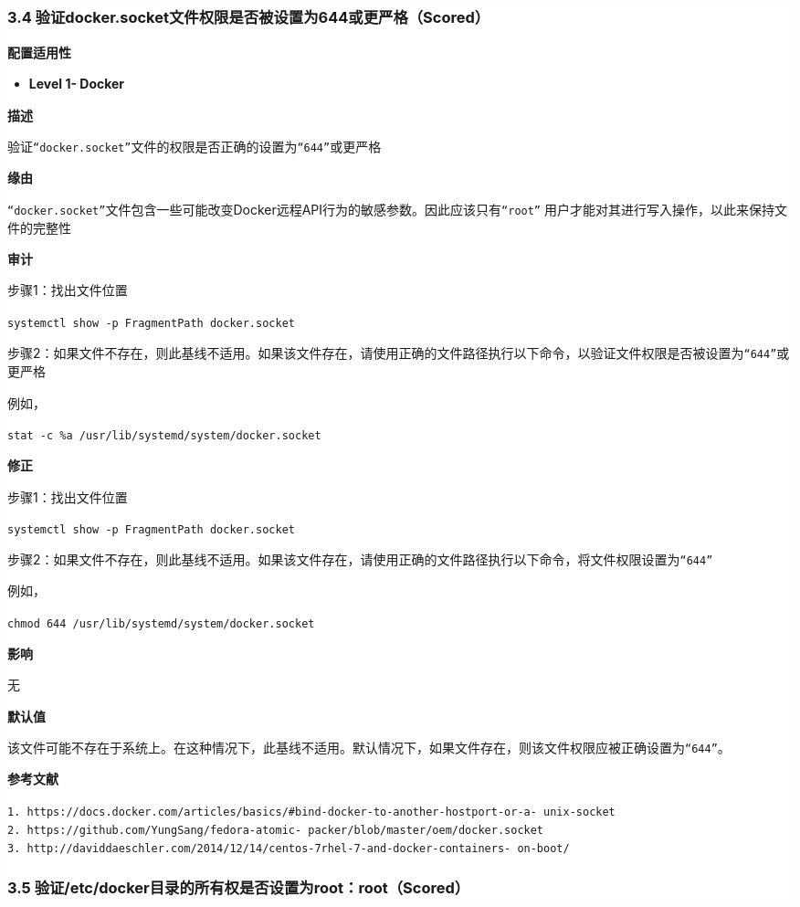### 3.4 验证docker.socket文件权限是否被设置为644或更严格（Scored）

**配置适用性**

* **Level 1- Docker**

**描述**

验证`“docker.socket”`文件的权限是否正确的设置为`“644”`或更严格

**缘由**

`“docker.socket”`文件包含一些可能改变Docker远程API行为的敏感参数。因此应该只有`“root”` 用户才能对其进行写入操作，以此来保持文件的完整性

**审计**

步骤1：找出文件位置

```text
systemctl show -p FragmentPath docker.socket
```

步骤2：如果文件不存在，则此基线不适用。如果该文件存在，请使用正确的文件路径执行以下命令，以验证文件权限是否被设置为`“644”`或更严格

例如，

```text
stat -c %a /usr/lib/systemd/system/docker.socket
```

**修正**

步骤1：找出文件位置

```text
systemctl show -p FragmentPath docker.socket
```

步骤2：如果文件不存在，则此基线不适用。如果该文件存在，请使用正确的文件路径执行以下命令，将文件权限设置为`“644”`

例如，

```text
chmod 644 /usr/lib/systemd/system/docker.socket
```

**影响**

无

**默认值**

该文件可能不存在于系统上。在这种情况下，此基线不适用。默认情况下，如果文件存在，则该文件权限应被正确设置为`“644”`。

**参考文献**

```text
1. https://docs.docker.com/articles/basics/#bind-docker-to-another-hostport-or-a- unix-socket
2. https://github.com/YungSang/fedora-atomic- packer/blob/master/oem/docker.socket
3. http://daviddaeschler.com/2014/12/14/centos-7rhel-7-and-docker-containers- on-boot/
```

### 3.5 验证/etc/docker目录的所有权是否设置为root：root（Scored）
